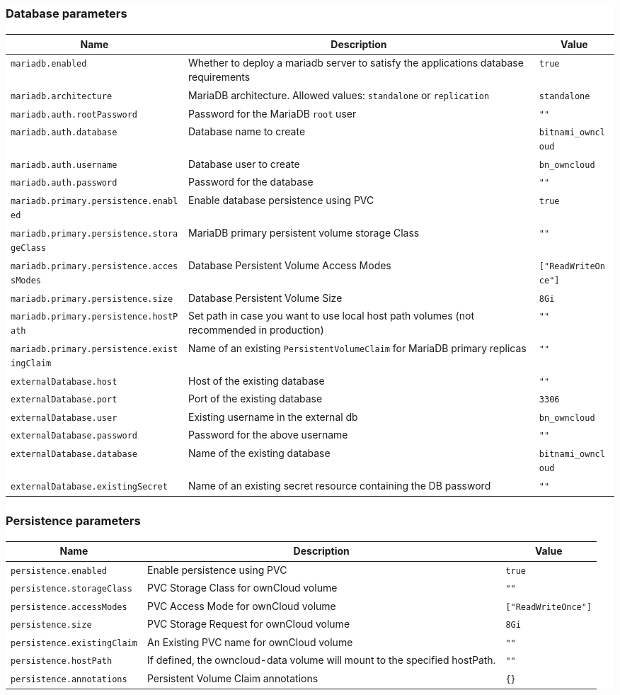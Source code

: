 
### Database parameters

| Name                                        | Description                                                                              | Value               |
| ------------------------------------------- | ---------------------------------------------------------------------------------------- | ------------------- |
| `mariadb.enabled`                           | Whether to deploy a mariadb server to satisfy the applications database requirements     | `true`              |
| `mariadb.architecture`                      | MariaDB architecture. Allowed values: `standalone` or `replication`                      | `standalone`        |
| `mariadb.auth.rootPassword`                 | Password for the MariaDB `root` user                                                     | `""`                |
| `mariadb.auth.database`                     | Database name to create                                                                  | `bitnami_owncloud`  |
| `mariadb.auth.username`                     | Database user to create                                                                  | `bn_owncloud`       |
| `mariadb.auth.password`                     | Password for the database                                                                | `""`                |
| `mariadb.primary.persistence.enabled`       | Enable database persistence using PVC                                                    | `true`              |
| `mariadb.primary.persistence.storageClass`  | MariaDB primary persistent volume storage Class                                          | `""`                |
| `mariadb.primary.persistence.accessModes`   | Database Persistent Volume Access Modes                                                  | `["ReadWriteOnce"]` |
| `mariadb.primary.persistence.size`          | Database Persistent Volume Size                                                          | `8Gi`               |
| `mariadb.primary.persistence.hostPath`      | Set path in case you want to use local host path volumes (not recommended in production) | `""`                |
| `mariadb.primary.persistence.existingClaim` | Name of an existing `PersistentVolumeClaim` for MariaDB primary replicas                 | `""`                |
| `externalDatabase.host`                     | Host of the existing database                                                            | `""`                |
| `externalDatabase.port`                     | Port of the existing database                                                            | `3306`              |
| `externalDatabase.user`                     | Existing username in the external db                                                     | `bn_owncloud`       |
| `externalDatabase.password`                 | Password for the above username                                                          | `""`                |
| `externalDatabase.database`                 | Name of the existing database                                                            | `bitnami_owncloud`  |
| `externalDatabase.existingSecret`           | Name of an existing secret resource containing the DB password                           | `""`                |


### Persistence parameters

| Name                        | Description                                                                | Value               |
| --------------------------- | -------------------------------------------------------------------------- | ------------------- |
| `persistence.enabled`       | Enable persistence using PVC                                               | `true`              |
| `persistence.storageClass`  | PVC Storage Class for ownCloud volume                                      | `""`                |
| `persistence.accessModes`   | PVC Access Mode for ownCloud volume                                        | `["ReadWriteOnce"]` |
| `persistence.size`          | PVC Storage Request for ownCloud volume                                    | `8Gi`               |
| `persistence.existingClaim` | An Existing PVC name for ownCloud volume                                   | `""`                |
| `persistence.hostPath`      | If defined, the owncloud-data volume will mount to the specified hostPath. | `""`                |
| `persistence.annotations`   | Persistent Volume Claim annotations                                        | `{}`                |
